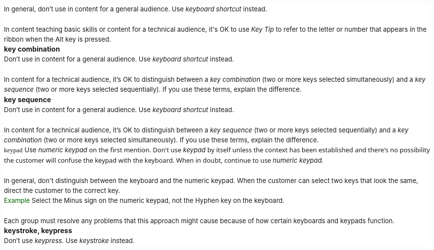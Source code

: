 <td><span style="font-size:small;">In general, don’t use in content for a general audience. Use <em>keyboard shortcut</em> instead. </span><br />
<br />
<span style="font-size:small;">In content teaching basic skills or content for a technical audience, it's OK to use <em>Key Tip</em> to refer to the letter or number that appears in the ribbon when the Alt key is pressed.</span></td>
</tr>
<tr class="odd">
<td><div>
<b>key combination</b>
</div></td>
<td><div>
<span style="font-size:small;"><span style="font-size:small;">Don’t use in content for a general audience. Use </span><em>keyboard shortcut</em><span style="font-size:small;"> instead.<br />
<br />
</span></span><span style="font-size:small;"><span style="font-size:small;">In content for a technical audience, it’s OK to distinguish between a</span> <em>key combination</em><span style="font-size:small;"> (two or more keys selected simultaneously) and a </span><em>key</em> <em>sequence</em><span style="font-size:small;"> (two or more keys selected sequentially). If you use these terms, explain the difference.</span></span>
</div></td>
</tr>
<tr class="even">
<td><div>
<b>key sequence</b>
</div></td>
<td><div>
<span style="font-size:small;"><span style="font-size:small;">Don’t use in content for a general audience. Use </span><em>keyboard shortcut</em><span style="font-size:small;"> instead.</span></span>
</div>
<div>
<span style="font-size:small;"><span style="font-size:small;"><br />
In content for a technical audience, it’s OK to distinguish between a </span><em>key</em> <em>sequence</em><span style="font-size:small;"> (two or more keys selected sequentially) and a </span><em>key combination</em><span style="font-size:small;"> (two or more keys selected simultaneously). If you use these terms, explain the difference.</span></span>
</div></td>
</tr>
<tr class="odd">
<td><span style="font-family:&#39;Segoe UI Semibold&#39;;font-size:small;">keypad</span></td>
<td><span style="font-size:small;">Use <em>numeric keypad</em> <span style="font-family:&#39;Segoe UI&#39;;">on the first mention. Don't use </span><em>keypad</em> <span style="font-family:&#39;Segoe UI&#39;;">by itself unless the context has been established and there's no possibility the customer will confuse the keypad with the keyboard. When in doubt, continue to use </span><em>numeric keypad.</em><span style="font-family:&#39;Segoe UI&#39;;"><br />
<br />
</span></span><span style="font-size:small;">In general, don't distinguish between the keyboard and the numeric keypad. When the customer can select two keys that look the same, direct the customer to the correct key.<br />
</span><span style="color:#006600;font-size:small;">Example </span><span style="color:#222222;font-size:small;">Select </span><span style="font-size:small;">the Minus sign on the numeric keypad, not the Hyphen key on the keyboard.<br />
<br />
Each group must resolve any problems that this approach might cause because of how certain keyboards and keypads function.</span></td>
</tr>
<tr class="even">
<td><div>
<b>keystroke, keypress</b>
</div></td>
<td><div>
<span style="font-size:small;">Don’t use </span><em><span style="font-size:small;">keypress</span></em><span style="font-size:small;">. Use </span><em><span style="font-size:small;">keystroke</span></em><span style="font-size:small;"> instead.</span>